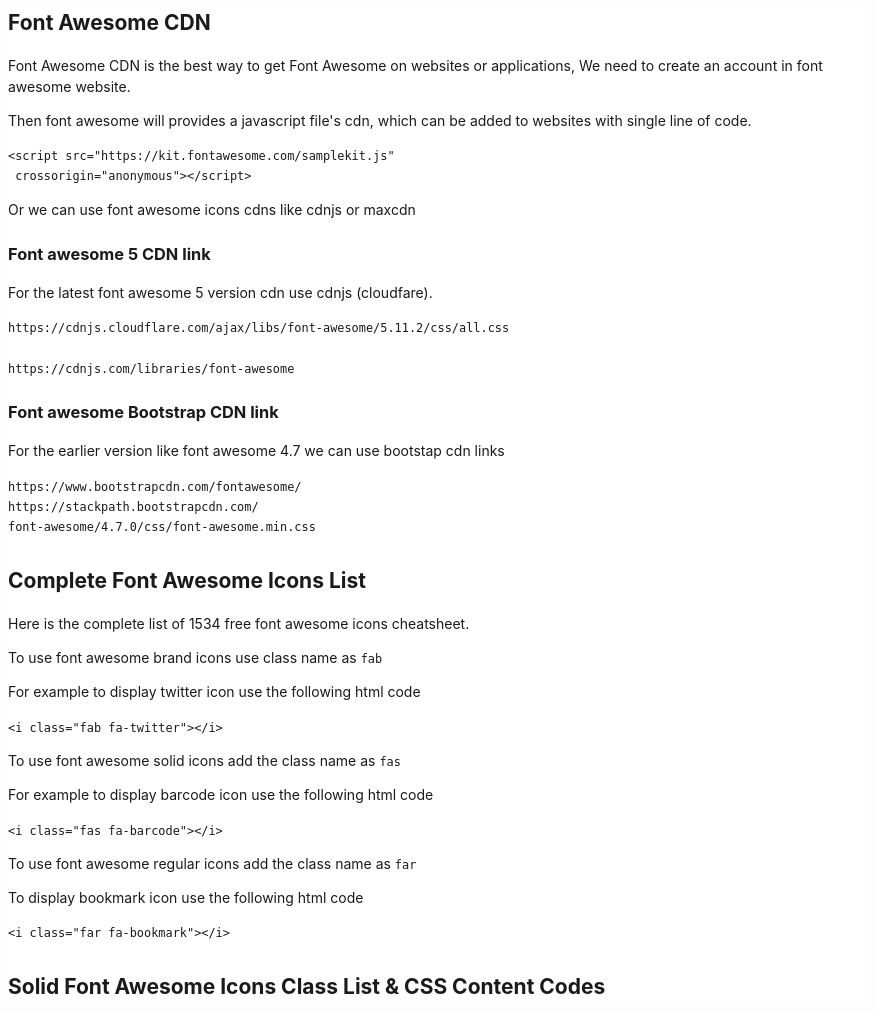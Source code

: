 ## Font Awesome CDN

Font Awesome CDN is the best way to get Font Awesome on websites or applications, We need to create an account in font awesome website. 

Then font awesome will provides a javascript file's cdn, which can be added to websites with single line of code.

```
<script src="https://kit.fontawesome.com/samplekit.js"
 crossorigin="anonymous"></script>
```

Or we can use font awesome icons cdns like cdnjs or maxcdn

### Font awesome 5 CDN link 

For the latest font awesome 5 version cdn use cdnjs (cloudfare).

```
https://cdnjs.cloudflare.com/ajax/libs/font-awesome/5.11.2/css/all.css

https://cdnjs.com/libraries/font-awesome
```
### Font awesome Bootstrap CDN link

For the earlier version like font awesome 4.7 we can use bootstap cdn links

```
https://www.bootstrapcdn.com/fontawesome/
https://stackpath.bootstrapcdn.com/
font-awesome/4.7.0/css/font-awesome.min.css
```

## Complete Font Awesome Icons List

Here is the complete list of 1534 free font awesome icons cheatsheet.

To use font awesome brand icons use class name as `fab`

For example to display twitter icon use the following html code

```
<i class="fab fa-twitter"></i>
```

To use font awesome solid icons add the class name as `fas`

For example to display barcode icon use the following html code

```
<i class="fas fa-barcode"></i>
```
To use font awesome regular icons add the class name as `far`

To display bookmark icon use the following html code

```
<i class="far fa-bookmark"></i>
```
## Solid Font Awesome Icons Class List & CSS Content Codes
